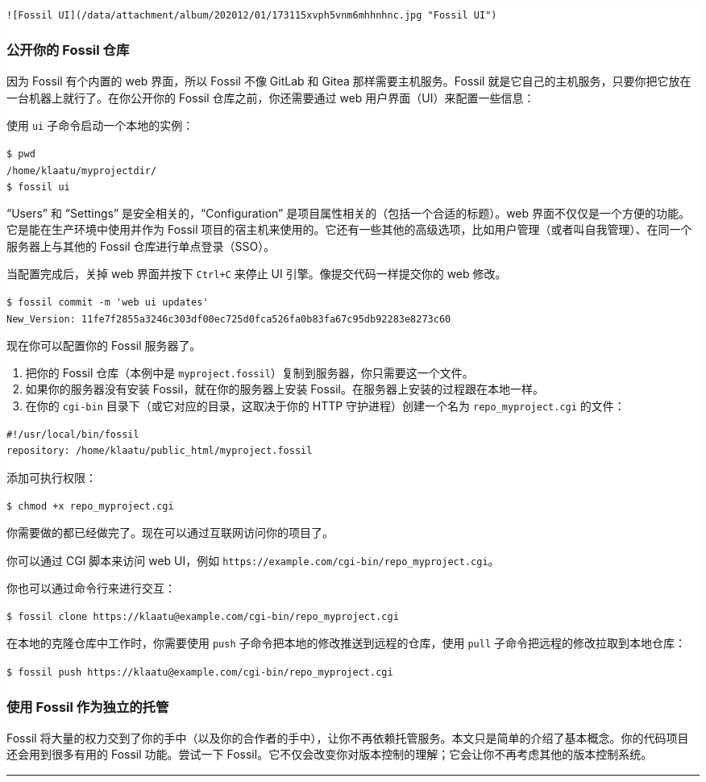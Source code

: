 `![Fossil UI](/data/attachment/album/202012/01/173115xvph5vnm6mhhnhnc.jpg "Fossil UI")`

### 公开你的 Fossil 仓库

因为 Fossil 有个内置的 web 界面，所以 Fossil 不像 GitLab 和 Gitea 那样需要主机服务。Fossil 就是它自己的主机服务，只要你把它放在一台机器上就行了。在你公开你的 Fossil 仓库之前，你还需要通过 web 用户界面（UI）来配置一些信息：

使用 `ui` 子命令启动一个本地的实例：

```shell
$ pwd
/home/klaatu/myprojectdir/
$ fossil ui
```

“Users” 和 “Settings” 是安全相关的，“Configuration” 是项目属性相关的（包括一个合适的标题）。web 界面不仅仅是一个方便的功能。 它是能在生产环境中使用并作为 Fossil 项目的宿主机来使用的。它还有一些其他的高级选项，比如用户管理（或者叫自我管理）、在同一个服务器上与其他的 Fossil 仓库进行单点登录（SSO）。

当配置完成后，关掉 web 界面并按下 `Ctrl+C` 来停止 UI 引擎。像提交代码一样提交你的 web 修改。

```shell
$ fossil commit -m 'web ui updates'
New_Version: 11fe7f2855a3246c303df00ec725d0fca526fa0b83fa67c95db92283e8273c60
```

现在你可以配置你的 Fossil 服务器了。

1. 把你的 Fossil 仓库（本例中是 `myproject.fossil`）复制到服务器，你只需要这一个文件。
2. 如果你的服务器没有安装 Fossil，就在你的服务器上安装 Fossil。在服务器上安装的过程跟在本地一样。
3. 在你的 `cgi-bin` 目录下（或它对应的目录，这取决于你的 HTTP 守护进程）创建一个名为 `repo_myproject.cgi` 的文件：

```shell
#!/usr/local/bin/fossil
repository: /home/klaatu/public_html/myproject.fossil
```

添加可执行权限：

```shell
$ chmod +x repo_myproject.cgi
```

你需要做的都已经做完了。现在可以通过互联网访问你的项目了。

你可以通过 CGI 脚本来访问 web UI，例如 `https://example.com/cgi-bin/repo_myproject.cgi`。

你也可以通过命令行来进行交互：

```shell
$ fossil clone https://klaatu@example.com/cgi-bin/repo_myproject.cgi
```

在本地的克隆仓库中工作时，你需要使用 `push` 子命令把本地的修改推送到远程的仓库，使用 `pull` 子命令把远程的修改拉取到本地仓库：

```shell
$ fossil push https://klaatu@example.com/cgi-bin/repo_myproject.cgi
```

### 使用 Fossil 作为独立的托管

Fossil 将大量的权力交到了你的手中（以及你的合作者的手中），让你不再依赖托管服务。本文只是简单的介绍了基本概念。你的代码项目还会用到很多有用的 Fossil 功能。尝试一下 Fossil。它不仅会改变你对版本控制的理解；它会让你不再考虑其他的版本控制系统。

---